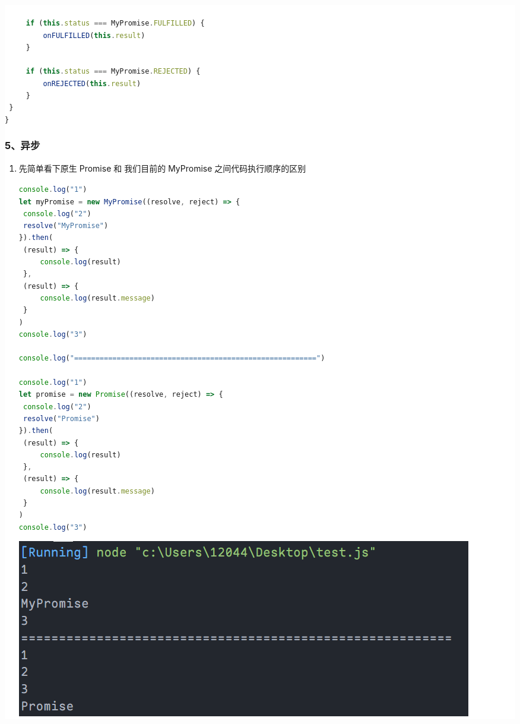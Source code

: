    ```js

   		if (this.status === MyPromise.FULFILLED) {
   			onFULFILLED(this.result)
   		}

   		if (this.status === MyPromise.REJECTED) {
   			onREJECTED(this.result)
   		}
   	}
   }
   ```

### 5、异步

1. 先简单看下原生 Promise 和 我们目前的 MyPromise 之间代码执行顺序的区别

   ```js
   console.log("1")
   let myPromise = new MyPromise((resolve, reject) => {
   	console.log("2")
   	resolve("MyPromise")
   }).then(
   	(result) => {
   		console.log(result)
   	},
   	(result) => {
   		console.log(result.message)
   	}
   )
   console.log("3")

   console.log("=========================================================")

   console.log("1")
   let promise = new Promise((resolve, reject) => {
   	console.log("2")
   	resolve("Promise")
   }).then(
   	(result) => {
   		console.log(result)
   	},
   	(result) => {
   		console.log(result.message)
   	}
   )
   console.log("3")
   ```

   ![image-20230207175212630](./js知识要点.assets/image-20230207175212630.png)